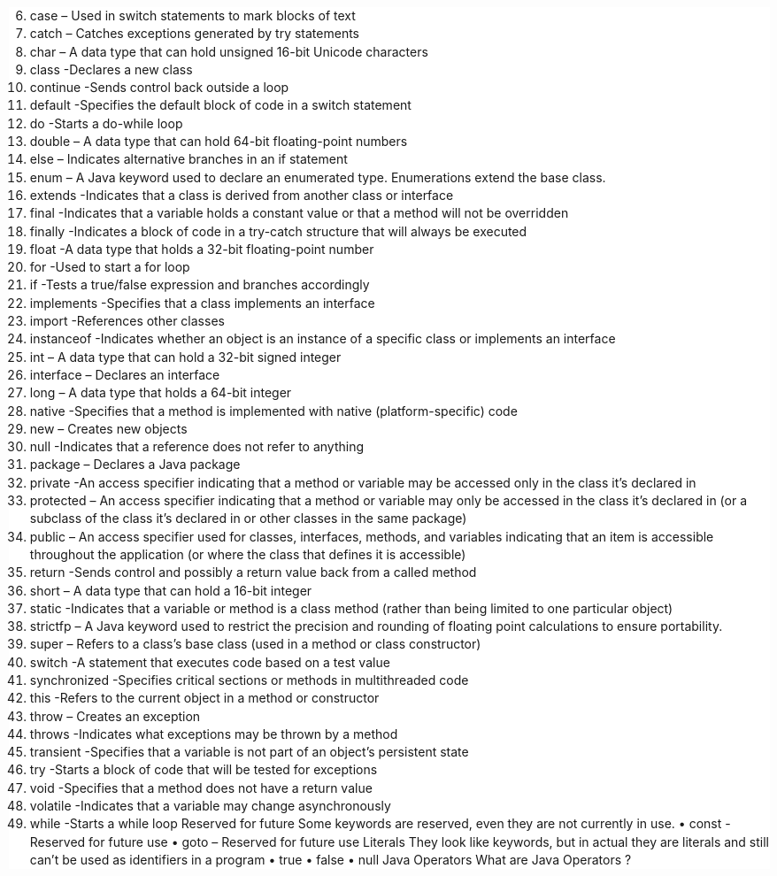 6. case – Used in switch statements to mark blocks of text
7. catch – Catches exceptions generated by try statements
8. char – A data type that can hold unsigned 16-bit Unicode characters
9. class -Declares a new class
10. continue -Sends control back outside a loop
11. default -Specifies the default block of code in a switch statement
12. do -Starts a do-while loop
13. double – A data type that can hold 64-bit floating-point numbers
14. else – Indicates alternative branches in an if statement
15. enum – A Java keyword used to declare an enumerated type. Enumerations extend the base class.
16. extends -Indicates that a class is derived from another class or interface
17. final -Indicates that a variable holds a constant value or that a method will not be overridden
18. finally -Indicates a block of code in a try-catch structure that will always be executed
19. float -A data type that holds a 32-bit floating-point number
20. for -Used to start a for loop
21. if -Tests a true/false expression and branches accordingly
22. implements -Specifies that a class implements an interface
23. import -References other classes
24. instanceof -Indicates whether an object is an instance of a specific class or implements an interface
25. int – A data type that can hold a 32-bit signed integer
26. interface – Declares an interface
27. long – A data type that holds a 64-bit integer
28. native -Specifies that a method is implemented with native (platform-specific) code
29. new – Creates new objects
30. null -Indicates that a reference does not refer to anything
31. package – Declares a Java package
32. private -An access specifier indicating that a method or variable may be accessed only in the class it’s declared in
33. protected – An access specifier indicating that a method or variable may only be accessed in the class it’s declared in (or a 
subclass of the class it’s declared in or other classes in the same package)
34. public – An access specifier used for classes, interfaces, methods, and variables indicating that an item is accessible 
throughout the application (or where the class that defines it is accessible)
35. return -Sends control and possibly a return value back from a called method
36. short – A data type that can hold a 16-bit integer
37. static -Indicates that a variable or method is a class method (rather than being limited to one particular object)
38. strictfp – A Java keyword used to restrict the precision and rounding of floating point calculations to ensure portability.
39. super – Refers to a class’s base class (used in a method or class constructor)
40. switch -A statement that executes code based on a test value
41. synchronized -Specifies critical sections or methods in multithreaded code
42. this -Refers to the current object in a method or constructor
43. throw – Creates an exception
44. throws -Indicates what exceptions may be thrown by a method
45. transient -Specifies that a variable is not part of an object’s persistent state
46. try -Starts a block of code that will be tested for exceptions
47. void -Specifies that a method does not have a return value
48. volatile -Indicates that a variable may change asynchronously
49. while -Starts a while loop
Reserved for future
Some keywords are reserved, even they are not currently in use.
• const -Reserved for future use
• goto – Reserved for future use
Literals
They look like keywords, but in actual they are literals and still can’t be used as identifiers in a program
• true
• false
• null
Java Operators
What are Java Operators ?